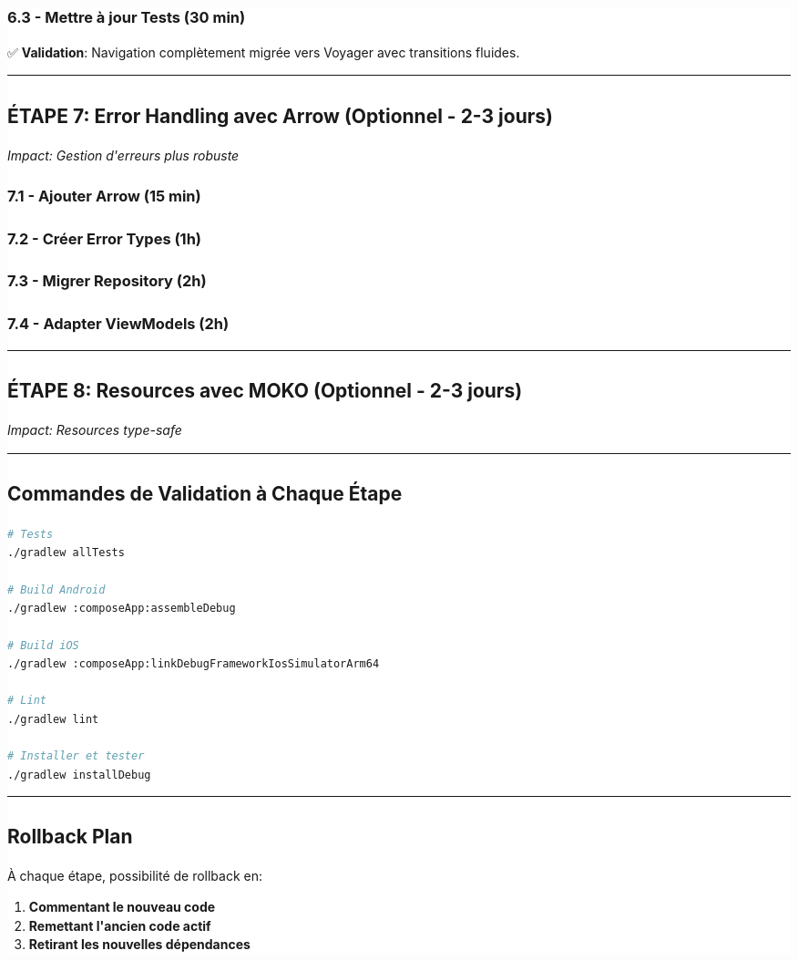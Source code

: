 ### **6.3 - Mettre à jour Tests (30 min)**

✅ **Validation**: Navigation complètement migrée vers Voyager avec transitions fluides.

---

## **ÉTAPE 7: Error Handling avec Arrow (Optionnel - 2-3 jours)**
*Impact: Gestion d'erreurs plus robuste*

### **7.1 - Ajouter Arrow (15 min)**
### **7.2 - Créer Error Types (1h)**
### **7.3 - Migrer Repository (2h)**
### **7.4 - Adapter ViewModels (2h)**

---

## **ÉTAPE 8: Resources avec MOKO (Optionnel - 2-3 jours)**
*Impact: Resources type-safe*

---

## **Commandes de Validation à Chaque Étape**

```bash
# Tests
./gradlew allTests

# Build Android
./gradlew :composeApp:assembleDebug

# Build iOS
./gradlew :composeApp:linkDebugFrameworkIosSimulatorArm64

# Lint
./gradlew lint

# Installer et tester
./gradlew installDebug
```

---

## **Rollback Plan**

À chaque étape, possibilité de rollback en:
1. **Commentant le nouveau code**
2. **Remettant l'ancien code actif**
3. **Retirant les nouvelles dépendances**
